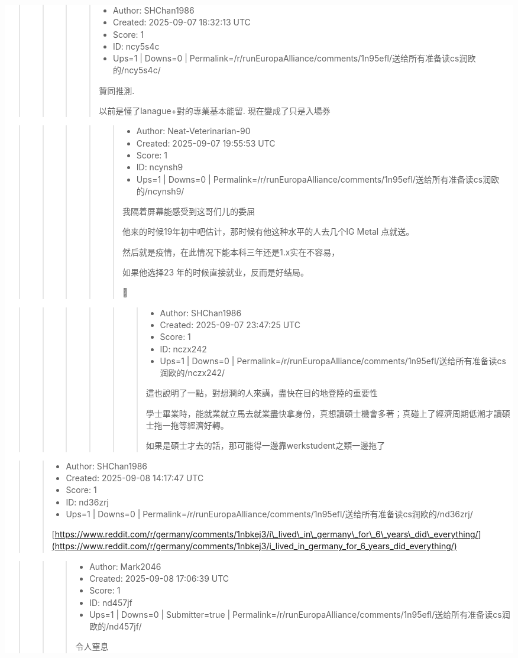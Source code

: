 >>>> - Author: SHChan1986
>>>> - Created: 2025-09-07 18:32:13 UTC
>>>> - Score: 1
>>>> - ID: ncy5s4c
>>>> - Ups=1 | Downs=0 | Permalink=/r/runEuropaAlliance/comments/1n95efl/送给所有准备读cs润欧的/ncy5s4c/
>>>>
>>>> 贊同推測.
>>>> 
>>>> 以前是懂了lanague+對的專業基本能留. 現在變成了只是入場券

>>>>> - Author: Neat-Veterinarian-90
>>>>> - Created: 2025-09-07 19:55:53 UTC
>>>>> - Score: 1
>>>>> - ID: ncynsh9
>>>>> - Ups=1 | Downs=0 | Permalink=/r/runEuropaAlliance/comments/1n95efl/送给所有准备读cs润欧的/ncynsh9/
>>>>>
>>>>> 我隔着屏幕能感受到这哥们儿的委屈
>>>>> 
>>>>> 他来的时候19年初中吧估计，那时候有他这种水平的人去几个IG Metal 点就送。
>>>>> 
>>>>> 然后就是疫情，在此情况下能本科三年还是1.x实在不容易，
>>>>> 
>>>>> 如果他选择23 年的时候直接就业，反而是好结局。
>>>>> 
>>>>> 🤷

>>>>>> - Author: SHChan1986
>>>>>> - Created: 2025-09-07 23:47:25 UTC
>>>>>> - Score: 1
>>>>>> - ID: nczx242
>>>>>> - Ups=1 | Downs=0 | Permalink=/r/runEuropaAlliance/comments/1n95efl/送给所有准备读cs润欧的/nczx242/
>>>>>>
>>>>>> 這也說明了一點，對想潤的人來講，盡快在目的地登陸的重要性
>>>>>> 
>>>>>> 學士畢業時，能就業就立馬去就業盡快拿身份，真想讀碩士機會多著；真碰上了經濟周期低潮才讀碩士拖一拖等經濟好轉。
>>>>>> 
>>>>>> 如果是碩士才去的話，那可能得一邊靠werkstudent之類一邊拖了

>> - Author: SHChan1986
>> - Created: 2025-09-08 14:17:47 UTC
>> - Score: 1
>> - ID: nd36zrj
>> - Ups=1 | Downs=0 | Permalink=/r/runEuropaAlliance/comments/1n95efl/送给所有准备读cs润欧的/nd36zrj/
>>
>> [https://www.reddit.com/r/germany/comments/1nbkej3/i\_lived\_in\_germany\_for\_6\_years\_did\_everything/](https://www.reddit.com/r/germany/comments/1nbkej3/i_lived_in_germany_for_6_years_did_everything/)

>>> - Author: Mark2046
>>> - Created: 2025-09-08 17:06:39 UTC
>>> - Score: 1
>>> - ID: nd457jf
>>> - Ups=1 | Downs=0 | Submitter=true | Permalink=/r/runEuropaAlliance/comments/1n95efl/送给所有准备读cs润欧的/nd457jf/
>>>
>>> 令人窒息
